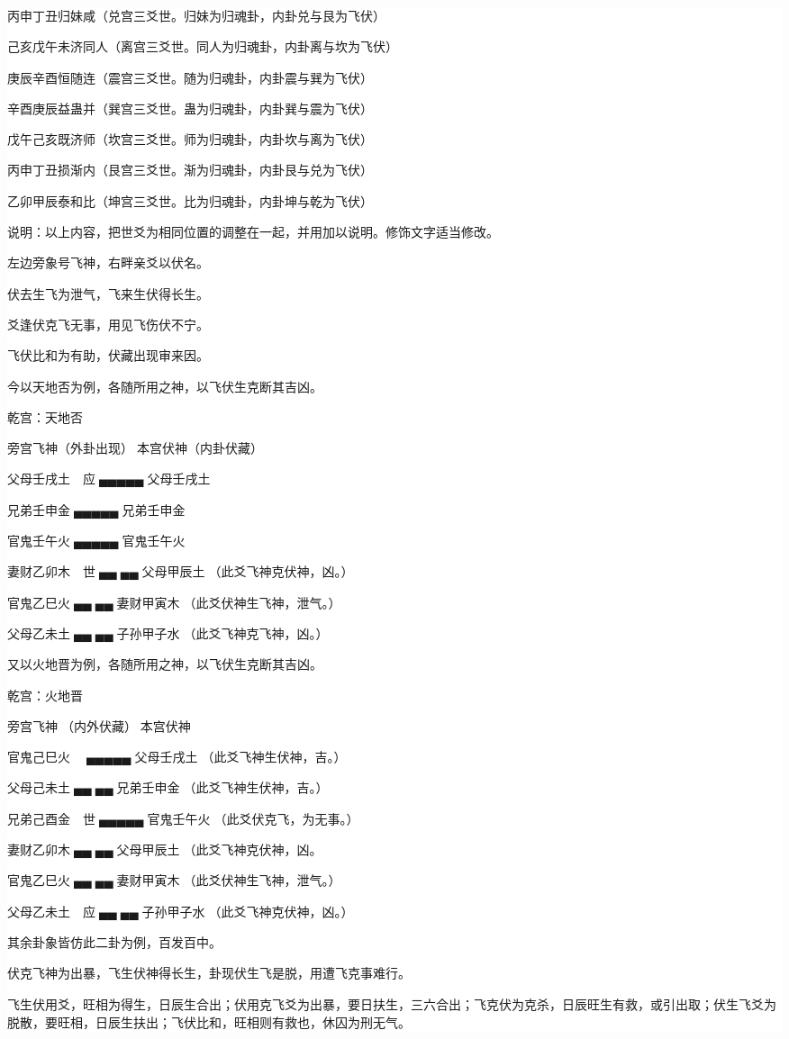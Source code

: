 丙申丁丑归妹咸（兑宫三爻世。归妹为归魂卦，内卦兑与艮为飞伏）

己亥戊午未济同人（离宫三爻世。同人为归魂卦，内卦离与坎为飞伏）

庚辰辛酉恒随连（震宫三爻世。随为归魂卦，内卦震与巽为飞伏）

辛酉庚辰益蛊并（巽宫三爻世。蛊为归魂卦，内卦巽与震为飞伏）

戊午己亥既济师（坎宫三爻世。师为归魂卦，内卦坎与离为飞伏）

丙申丁丑损渐内（艮宫三爻世。渐为归魂卦，内卦艮与兑为飞伏）

乙卯甲辰泰和比（坤宫三爻世。比为归魂卦，内卦坤与乾为飞伏）

说明：以上内容，把世爻为相同位置的调整在一起，并用加以说明。修饰文字适当修改。

左边旁象号飞神，右畔亲爻以伏名。

伏去生飞为泄气，飞来生伏得长生。

爻逢伏克飞无事，用见飞伤伏不宁。

飞伏比和为有助，伏藏出现审来因。

今以天地否为例，各随所用之神，以飞伏生克断其吉凶。

乾宫：天地否

旁宫飞神（外卦出现） 本宫伏神（内卦伏藏）

父母壬戌土　应 ▄▄▄▄▄ 父母壬戌土

兄弟壬申金 ▄▄▄▄▄ 兄弟壬申金

官鬼壬午火 ▄▄▄▄▄ 官鬼壬午火

妻财乙卯木　世 ▄▄ ▄▄ 父母甲辰土 （此爻飞神克伏神，凶。）

官鬼乙巳火 ▄▄ ▄▄ 妻财甲寅木 （此爻伏神生飞神，泄气。）

父母乙未土 ▄▄ ▄▄ 子孙甲子水 （此爻飞神克飞神，凶。）

又以火地晋为例，各随所用之神，以飞伏生克断其吉凶。

乾宫：火地晋

旁宫飞神 （内外伏藏） 本宫伏神

官鬼己巳火　 ▄▄▄▄▄ 父母壬戌土 （此爻飞神生伏神，吉。）

父母己未土 ▄▄ ▄▄ 兄弟壬申金 （此爻飞神生伏神，吉。）

兄弟己酉金　世 ▄▄▄▄▄ 官鬼壬午火 （此爻伏克飞，为无事。）

妻财乙卯木 ▄▄ ▄▄ 父母甲辰土 （此爻飞神克伏神，凶。

官鬼乙巳火 ▄▄ ▄▄ 妻财甲寅木 （此爻伏神生飞神，泄气。）

父母乙未土　应 ▄▄ ▄▄ 子孙甲子水 （此爻飞神克伏神，凶。）

其余卦象皆仿此二卦为例，百发百中。

伏克飞神为出暴，飞生伏神得长生，卦现伏生飞是脱，用遭飞克事难行。

飞生伏用爻，旺相为得生，日辰生合出；伏用克飞爻为出暴，要日扶生，三六合出；飞克伏为克杀，日辰旺生有救，或引出取；伏生飞爻为脱散，要旺相，日辰生扶出；飞伏比和，旺相则有救也，休囚为刑无气。
